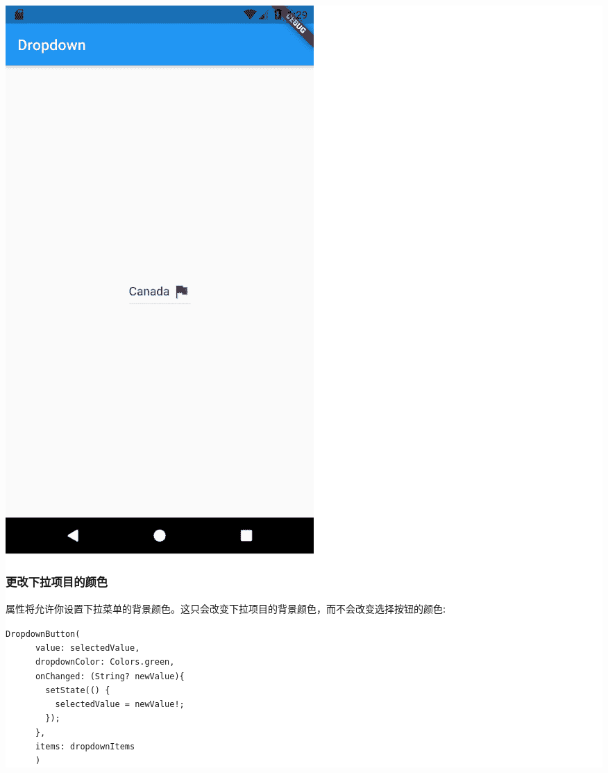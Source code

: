 ![Dropdown with an Icon](img/eef5048c43adf92fe8f6fc94cd606c15.png)

### 更改下拉项目的颜色

属性将允许你设置下拉菜单的背景颜色。这只会改变下拉项目的背景颜色，而不会改变选择按钮的颜色:

```
DropdownButton(
      value: selectedValue,
      dropdownColor: Colors.green,
      onChanged: (String? newValue){
        setState(() {
          selectedValue = newValue!;
        });
      },
      items: dropdownItems
      )

```
